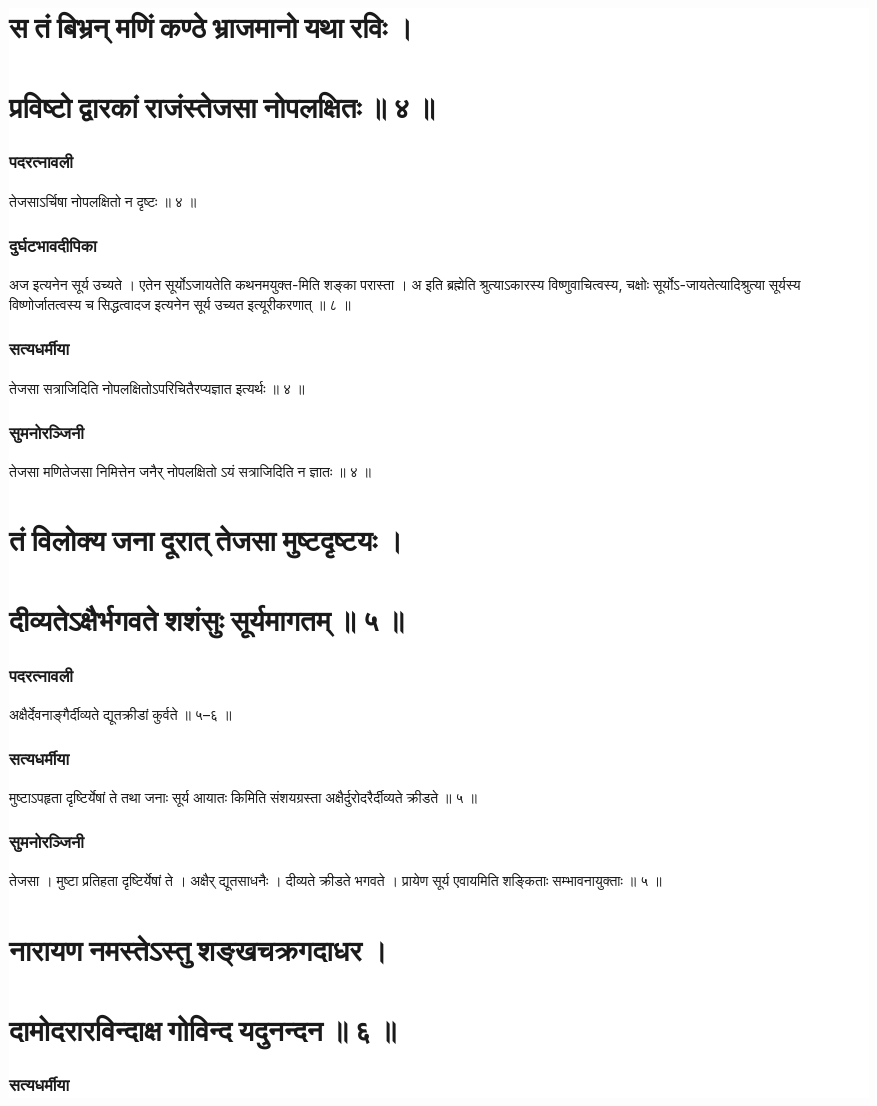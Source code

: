# **स तं बिभ्रन् मणिं कण्ठे भ्राजमानो यथा रविः ।**

# **प्रविष्टो द्वारकां राजंस्तेजसा नोपलक्षितः ॥ ४ ॥**

### **पदरत्नावली**

तेजसाऽर्चिषा नोपलक्षितो न दृष्टः ॥ ४ ॥

### **दुर्घटभावदीपिका**

अज इत्यनेन सूर्य उच्यते । एतेन सूर्योऽजायतेति कथनमयुक्त-मिति शङ्का परास्ता । अ इति ब्रह्मेति श्रुत्याऽकारस्य विष्णुवाचित्वस्य, चक्षोः सूर्योऽ-जायतेत्यादिश्रुत्या सूर्यस्य विष्णोर्जातत्वस्य च सिद्धत्वादज इत्यनेन सूर्य उच्यत इत्यूरीकरणात् ॥ ८ ॥

### **सत्यधर्मीया**

तेजसा सत्राजिदिति नोपलक्षितोऽपरिचितैरप्यज्ञात इत्यर्थः ॥ ४ ॥

### **सुमनोरञ्जिनी**

तेजसा मणितेजसा निमित्तेन जनैर् नोपलक्षितो ऽयं सत्राजिदिति न ज्ञातः ॥ ४ ॥

# **तं विलोक्य जना दूरात् तेजसा मुष्टदृष्टयः ।**

# **दीव्यतेऽक्षैर्भगवते शशंसुः सूर्यमागतम् ॥ ५ ॥**

### **पदरत्नावली**

अक्षैर्देवनाङ्गैर्दीव्यते द्यूतक्रीडां कुर्वते ॥ ५–६ ॥

### **सत्यधर्मीया**

मुष्टाऽपहृता दृष्टिर्येषां ते तथा जनाः सूर्य आयातः किमिति संशयग्रस्ता अक्षैर्दुरोदरैर्दीव्यते क्रीडते ॥ ५ ॥

### **सुमनोरञ्जिनी**

तेजसा । मुष्टा प्रतिहता दृष्टिर्येषां ते । अक्षैर् द्यूतसाधनैः । दीव्यते क्रीडते भगवते । प्रायेण सूर्य एवायमिति शङ्किताः सम्भावनायुक्ताः ॥ ५ ॥

# **नारायण नमस्तेऽस्तु शङ्खचक्रगदाधर ।**

# **दामोदरारविन्दाक्ष गोविन्द यदुनन्दन ॥ ६ ॥**

### **सत्यधर्मीया**
